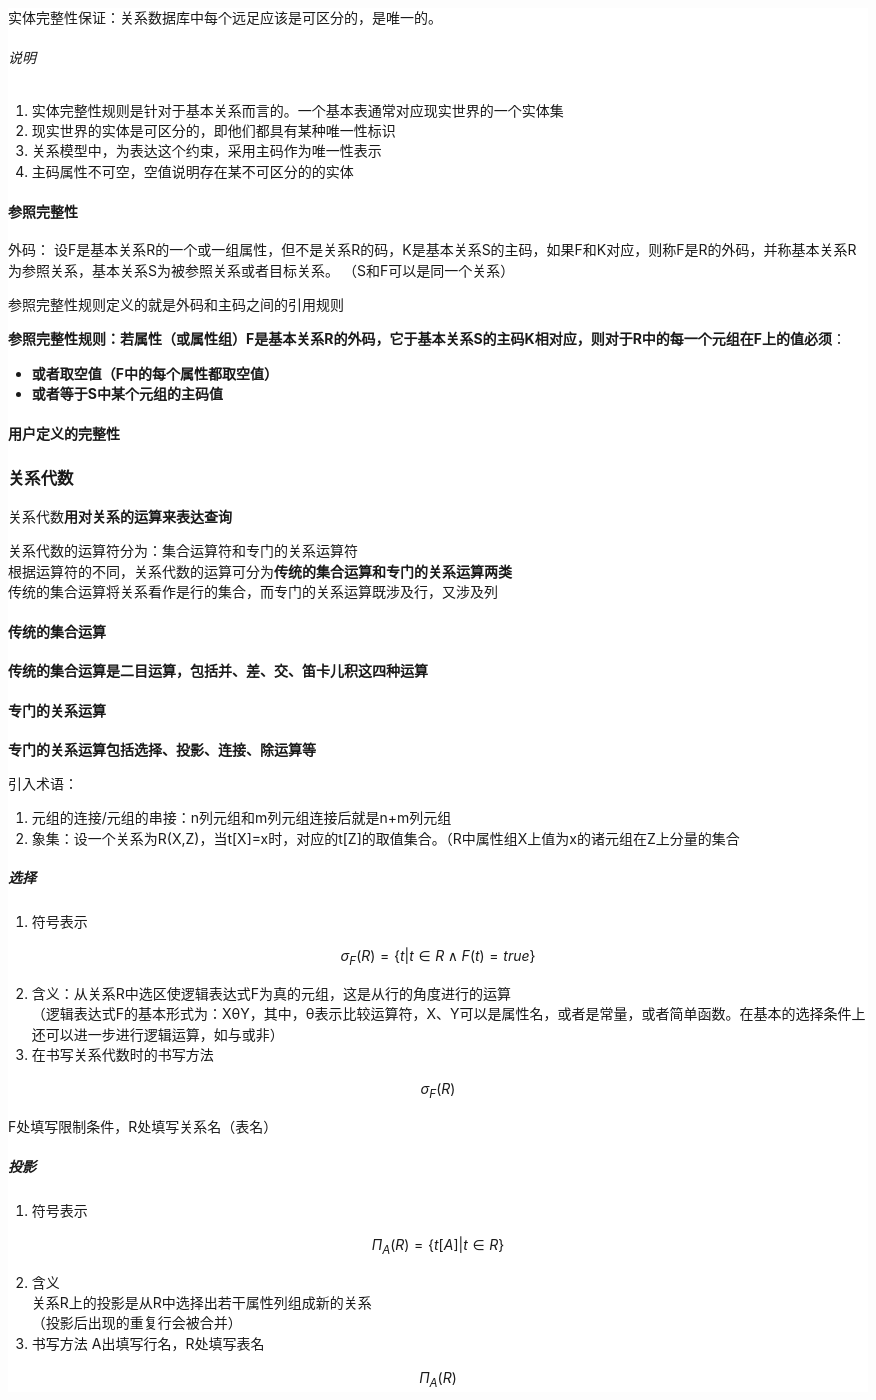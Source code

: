 实体完整性保证：关系数据库中每个远足应该是可区分的，是唯一的。  

###### 说明
1. 实体完整性规则是针对于基本关系而言的。一个基本表通常对应现实世界的一个实体集  
2. 现实世界的实体是可区分的，即他们都具有某种唯一性标识  
3. 关系模型中，为表达这个约束，采用主码作为唯一性表示
4. 主码属性不可空，空值说明存在某不可区分的的实体   

#### 参照完整性

外码：
设F是基本关系R的一个或一组属性，但不是关系R的码，K是基本关系S的主码，如果F和K对应，则称F是R的外码，并称基本关系R为参照关系，基本关系S为被参照关系或者目标关系。
（S和F可以是同一个关系）  

参照完整性规则定义的就是外码和主码之间的引用规则  

**参照完整性规则：若属性（或属性组）F是基本关系R的外码，它于基本关系S的主码K相对应，则对于R中的每一个元组在F上的值必须**：
- **或者取空值（F中的每个属性都取空值）**
- **或者等于S中某个元组的主码值**

#### 用户定义的完整性


### 关系代数
关系代数**用对关系的运算来表达查询**  

关系代数的运算符分为：集合运算符和专门的关系运算符  
根据运算符的不同，关系代数的运算可分为**传统的集合运算和专门的关系运算两类**  
传统的集合运算将关系看作是行的集合，而专门的关系运算既涉及行，又涉及列   

#### 传统的集合运算
**传统的集合运算是二目运算，包括并、差、交、笛卡儿积这四种运算**  

#### 专门的关系运算
**专门的关系运算包括选择、投影、连接、除运算等**

引入术语：
1. 元组的连接/元组的串接：n列元组和m列元组连接后就是n+m列元组  
2. 象集：设一个关系为R(X,Z)，当t[X]=x时，对应的t[Z]的取值集合。（R中属性组X上值为x的诸元组在Z上分量的集合  

##### 选择
1. 符号表示

$$\sigma _{F}(R)=\left \{ t|t\in R\wedge F(t)=true \right \}$$

2. 含义：从关系R中选区使逻辑表达式F为真的元组，这是从行的角度进行的运算  
（逻辑表达式F的基本形式为：XθY，其中，θ表示比较运算符，X、Y可以是属性名，或者是常量，或者简单函数。在基本的选择条件上还可以进一步进行逻辑运算，如与或非）  
3. 在书写关系代数时的书写方法  
```math
\sigma _{F}(R)
```
F处填写限制条件，R处填写关系名（表名）  

##### 投影
1. 符号表示
```math
\Pi _{A}(R)=\left \{ t[A] |t\in R \right \}
```
2. 含义  
关系R上的投影是从R中选择出若干属性列组成新的关系  
（投影后出现的重复行会被合并）  
3. 书写方法
A出填写行名，R处填写表名  
```math
\Pi _{A}(R)
```
